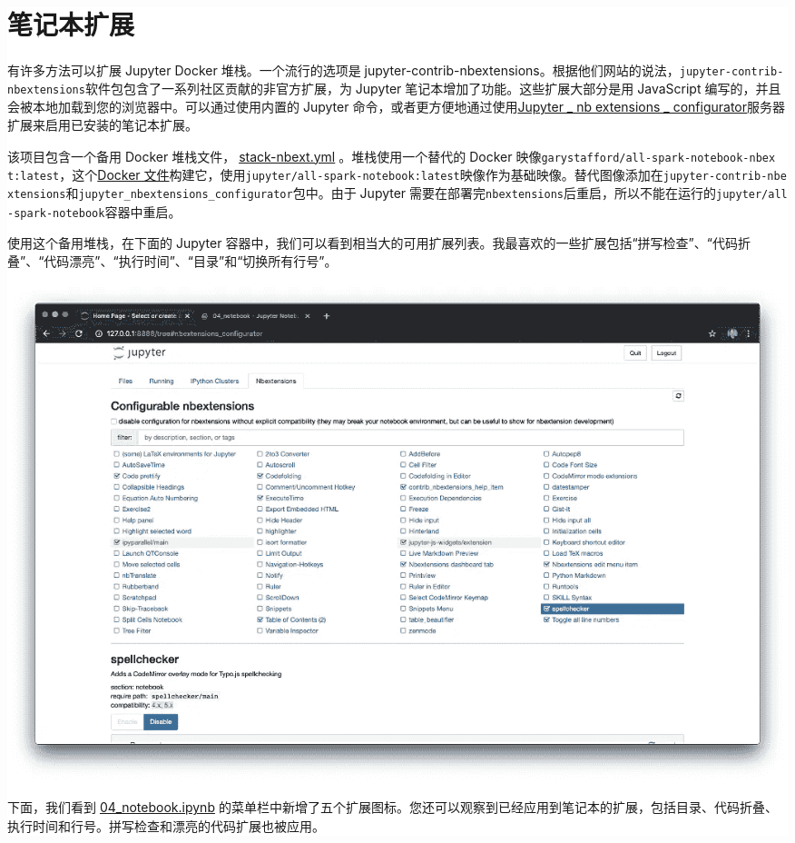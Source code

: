 # 笔记本扩展

有许多方法可以扩展 Jupyter Docker 堆栈。一个流行的选项是 jupyter-contrib-nbextensions。根据他们网站的说法，`jupyter-contrib-nbextensions`软件包包含了一系列社区贡献的非官方扩展，为 Jupyter 笔记本增加了功能。这些扩展大部分是用 JavaScript 编写的，并且会被本地加载到您的浏览器中。可以通过使用内置的 Jupyter 命令，或者更方便地通过使用[Jupyter _ nb extensions _ configurator](https://github.com/Jupyter-contrib/jupyter_nbextensions_configurator)服务器扩展来启用已安装的笔记本扩展。

该项目包含一个备用 Docker 堆栈文件， [stack-nbext.yml](https://github.com/garystafford/pyspark-setup-demo/blob/v2/stack-nbext.yml) 。堆栈使用一个替代的 Docker 映像`garystafford/all-spark-notebook-nbext:latest`，这个[Docker 文件](https://github.com/garystafford/pyspark-setup-demo/blob/v2/docker_nbextensions/Dockerfile)构建它，使用`jupyter/all-spark-notebook:latest`映像作为基础映像。替代图像添加在`jupyter-contrib-nbextensions`和`jupyter_nbextensions_configurator`包中。由于 Jupyter 需要在部署完`nbextensions`后重启，所以不能在运行的`jupyter/all-spark-notebook`容器中重启。

使用这个备用堆栈，在下面的 Jupyter 容器中，我们可以看到相当大的可用扩展列表。我最喜欢的一些扩展包括“拼写检查”、“代码折叠”、“代码漂亮”、“执行时间”、“目录”和“切换所有行号”。

![](img/48e6076b7268dedbbf4967aaa05e9884.png)

下面，我们看到 [04_notebook.ipynb](https://github.com/garystafford/pyspark-setup-demo/blob/v2/work/04_notebook.ipynb) 的菜单栏中新增了五个扩展图标。您还可以观察到已经应用到笔记本的扩展，包括目录、代码折叠、执行时间和行号。拼写检查和漂亮的代码扩展也被应用。
